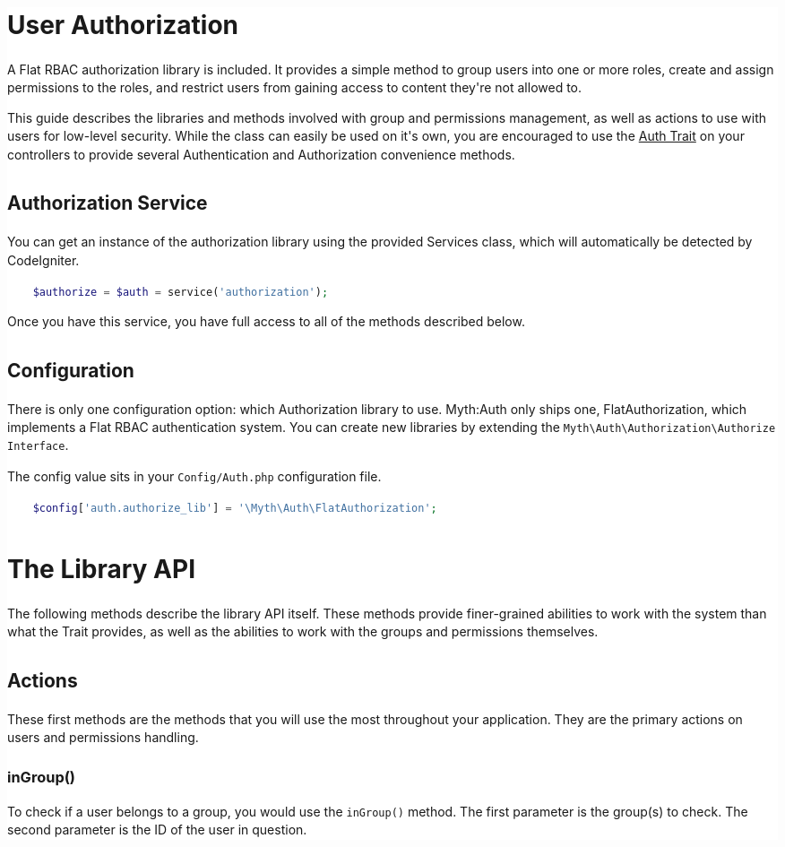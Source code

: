 # User Authorization

A Flat RBAC authorization library is included. It provides a simple method to group users into one or 
more roles, create and assign permissions to the roles, and restrict users from gaining access to content they're not allowed to.

This guide describes the libraries and methods involved with group and permissions management, as well as actions to use 
with users for low-level security. While the class can easily be used on it's own, you are encouraged to use the 
[Auth Trait](auth_trait.md) on your controllers to provide several Authentication and Authorization convenience methods.

## Authorization Service

You can get an instance of the authorization library using the provided Services class, which will automatically be 
detected by CodeIgniter. 

```php
    $authorize = $auth = service('authorization');
```

Once you have this service, you have full access to all of the methods described below.

## Configuration
There is only one configuration option: which Authorization library to use. Myth:Auth only ships one, FlatAuthorization, 
which implements a Flat RBAC authentication system. You can create new libraries by extending the 
`Myth\Auth\Authorization\AuthorizeInterface`.

The config value sits in your `Config/Auth.php` configuration file.

```php
	$config['auth.authorize_lib'] = '\Myth\Auth\FlatAuthorization';
```

# The Library API
The following methods describe the library API itself. These methods provide finer-grained abilities to work with 
the system than what the Trait provides, as well as the abilities to work with the groups and permissions themselves.

## Actions
These first methods are the methods that you will use the most throughout your application. They are the primary 
actions on users and  permissions handling.

### inGroup()
To check if a user belongs to a group, you would use the `inGroup()` method. The first parameter is the group(s) to check. 
The second parameter is the ID of the user in question.
